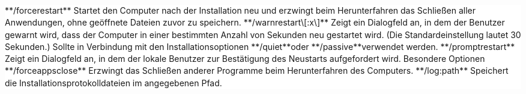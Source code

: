</td>
</tr>
<tr>
<td style="border:1px solid black;">
**/forcerestart**
</td>
<td style="border:1px solid black;">
Startet den Computer nach der Installation neu und erzwingt beim Herunterfahren das Schließen aller Anwendungen, ohne geöffnete Dateien zuvor zu speichern.
</td>
</tr>
<tr class="alternateRow">
<td style="border:1px solid black;">
**/warnrestart\[:x\]**
</td>
<td style="border:1px solid black;">
Zeigt ein Dialogfeld an, in dem der Benutzer gewarnt wird, dass der Computer in einer bestimmten Anzahl von Sekunden neu gestartet wird. (Die Standardeinstellung lautet 30 Sekunden.) Sollte in Verbindung mit den Installationsoptionen **/quiet**oder **/passive**verwendet werden.
</td>
</tr>
<tr>
<td style="border:1px solid black;">
**/promptrestart**
</td>
<td style="border:1px solid black;">
Zeigt ein Dialogfeld an, in dem der lokale Benutzer zur Bestätigung des Neustarts aufgefordert wird.
</td>
</tr>
<tr>
<th colspan="2" style="border:1px solid black;">
Besondere Optionen
</th>
</tr>
<tr class="alternateRow">
<td style="border:1px solid black;">
**/forceappsclose**
</td>
<td style="border:1px solid black;">
Erzwingt das Schließen anderer Programme beim Herunterfahren des Computers.
</td>
</tr>
<tr>
<td style="border:1px solid black;">
**/log:path**
</td>
<td style="border:1px solid black;">
Speichert die Installationsprotokolldateien im angegebenen Pfad.
</td>
</tr>
</table>
 